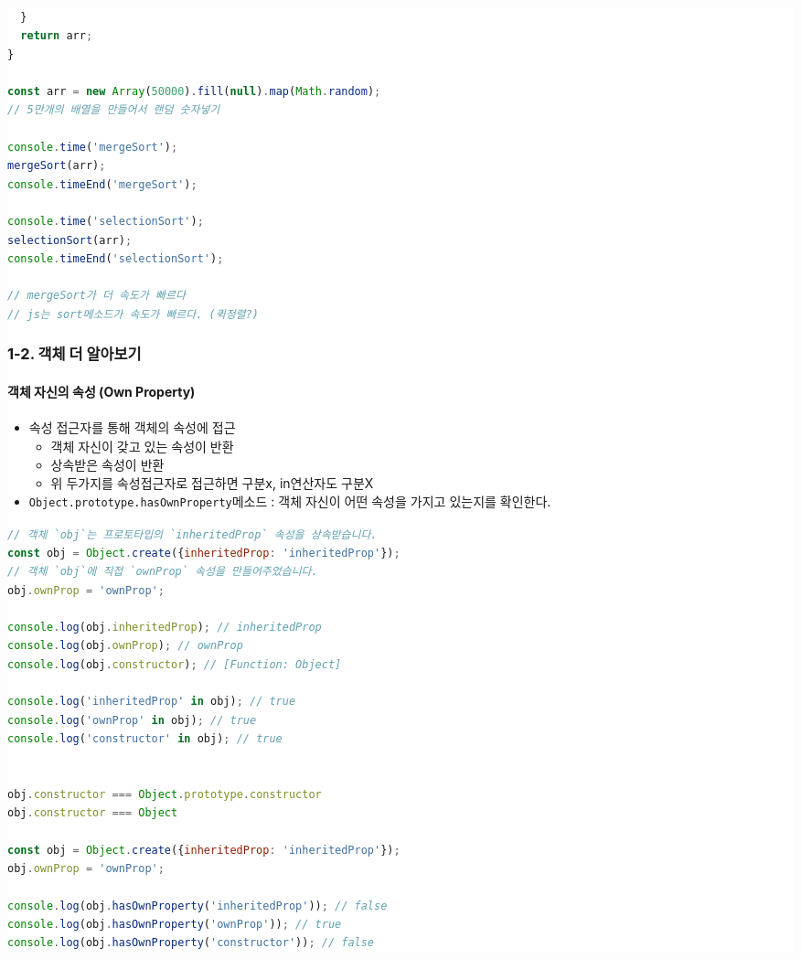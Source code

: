 ```js
  }
  return arr;
}

const arr = new Array(50000).fill(null).map(Math.random);
// 5만개의 배열을 만들어서 랜덤 숫자넣기

console.time('mergeSort');
mergeSort(arr);
console.timeEnd('mergeSort');

console.time('selectionSort');
selectionSort(arr);
console.timeEnd('selectionSort');

// mergeSort가 더 속도가 빠르다
// js는 sort메소드가 속도가 빠르다. (퀵정렬?)
```



### 1-2.  객체 더 알아보기

#### 객체 자신의 속성 (Own Property)

- 속성 접근자를 통해 객체의 속성에 접근
  - 객체 자신이 갖고 있는 속성이 반환
  - 상속받은 속성이 반환
  - 위 두가지를 속성접근자로 접근하면 구분x, in연산자도 구분X
- `Object.prototype.hasOwnProperty`메소드 : 객체 자신이 어떤 속성을 가지고 있는지를 확인한다.

```js
// 객체 `obj`는 프로토타입의 `inheritedProp` 속성을 상속받습니다.
const obj = Object.create({inheritedProp: 'inheritedProp'});
// 객체 `obj`에 직접 `ownProp` 속성을 만들어주었습니다.
obj.ownProp = 'ownProp';

console.log(obj.inheritedProp); // inheritedProp
console.log(obj.ownProp); // ownProp
console.log(obj.constructor); // [Function: Object]

console.log('inheritedProp' in obj); // true
console.log('ownProp' in obj); // true
console.log('constructor' in obj); // true


obj.constructor === Object.prototype.constructor
obj.constructor === Object

const obj = Object.create({inheritedProp: 'inheritedProp'});
obj.ownProp = 'ownProp';

console.log(obj.hasOwnProperty('inheritedProp')); // false
console.log(obj.hasOwnProperty('ownProp')); // true
console.log(obj.hasOwnProperty('constructor')); // false
```

